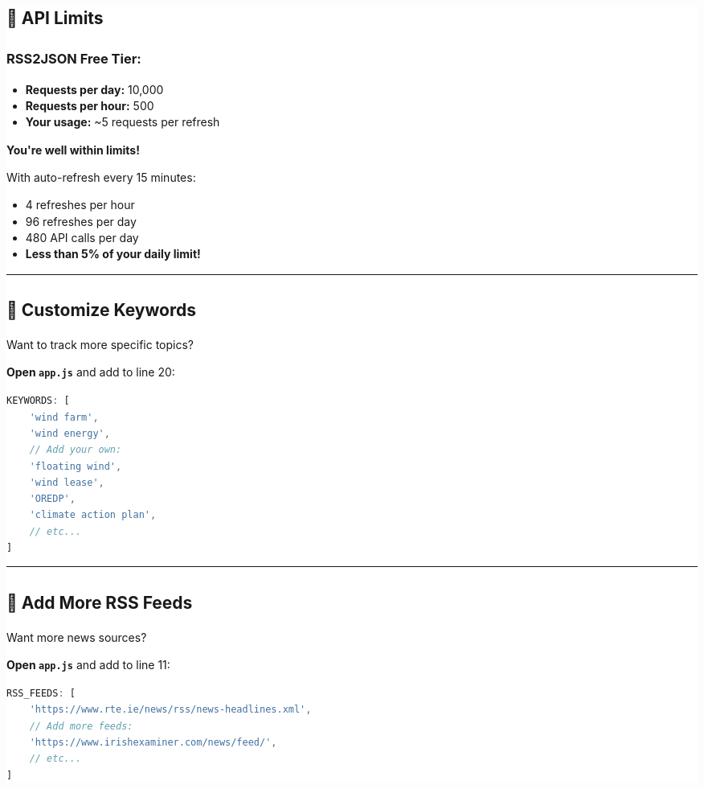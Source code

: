 
## 🌟 API Limits

### RSS2JSON Free Tier:
- **Requests per day:** 10,000
- **Requests per hour:** 500
- **Your usage:** ~5 requests per refresh

**You're well within limits!**

With auto-refresh every 15 minutes:
- 4 refreshes per hour
- 96 refreshes per day
- 480 API calls per day
- **Less than 5% of your daily limit!**

---

## 🎨 Customize Keywords

Want to track more specific topics?

**Open `app.js`** and add to line 20:

```javascript
KEYWORDS: [
    'wind farm',
    'wind energy',
    // Add your own:
    'floating wind',
    'wind lease',
    'OREDP',
    'climate action plan',
    // etc...
]
```

---

## 📡 Add More RSS Feeds

Want more news sources?

**Open `app.js`** and add to line 11:

```javascript
RSS_FEEDS: [
    'https://www.rte.ie/news/rss/news-headlines.xml',
    // Add more feeds:
    'https://www.irishexaminer.com/news/feed/',
    // etc...
]
```
